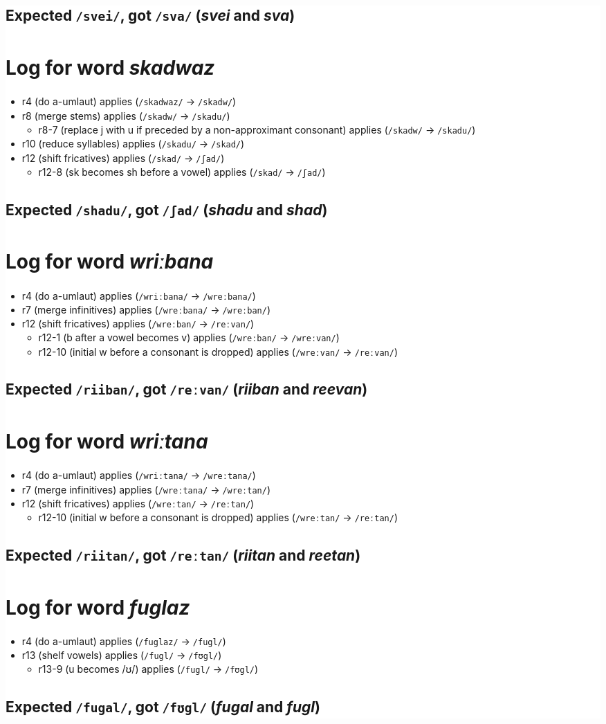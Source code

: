Expected `/svei/`, got `/sva/` (*svei* and *sva*)
---



# Log for word *skadwaz*

* r4 (do a-umlaut) applies (`/skadwaz/` -> `/skadw/`)
* r8 (merge stems) applies (`/skadw/` -> `/skadu/`)
  * r8-7 (replace j with u if preceded by a non-approximant consonant) applies (`/skadw/` -> `/skadu/`)
* r10 (reduce syllables) applies (`/skadu/` -> `/skad/`)
* r12 (shift fricatives) applies (`/skad/` -> `/ʃad/`)
  * r12-8 (sk becomes sh before a vowel) applies (`/skad/` -> `/ʃad/`)

Expected `/shadu/`, got `/ʃad/` (*shadu* and *shad*)
---



# Log for word *wriːbana*

* r4 (do a-umlaut) applies (`/wriːbana/` -> `/wreːbana/`)
* r7 (merge infinitives) applies (`/wreːbana/` -> `/wreːban/`)
* r12 (shift fricatives) applies (`/wreːban/` -> `/reːvan/`)
  * r12-1 (b after a vowel becomes v) applies (`/wreːban/` -> `/wreːvan/`)
  * r12-10 (initial w before a consonant is dropped) applies (`/wreːvan/` -> `/reːvan/`)

Expected `/riiban/`, got `/reːvan/` (*riiban* and *reevan*)
---



# Log for word *wriːtana*

* r4 (do a-umlaut) applies (`/wriːtana/` -> `/wreːtana/`)
* r7 (merge infinitives) applies (`/wreːtana/` -> `/wreːtan/`)
* r12 (shift fricatives) applies (`/wreːtan/` -> `/reːtan/`)
  * r12-10 (initial w before a consonant is dropped) applies (`/wreːtan/` -> `/reːtan/`)

Expected `/riitan/`, got `/reːtan/` (*riitan* and *reetan*)
---



# Log for word *fuglaz*

* r4 (do a-umlaut) applies (`/fuglaz/` -> `/fugl/`)
* r13 (shelf vowels) applies (`/fugl/` -> `/fʊgl/`)
  * r13-9 (u becomes /ʊ/) applies (`/fugl/` -> `/fʊgl/`)

Expected `/fugal/`, got `/fʊgl/` (*fugal* and *fugl*)
---
